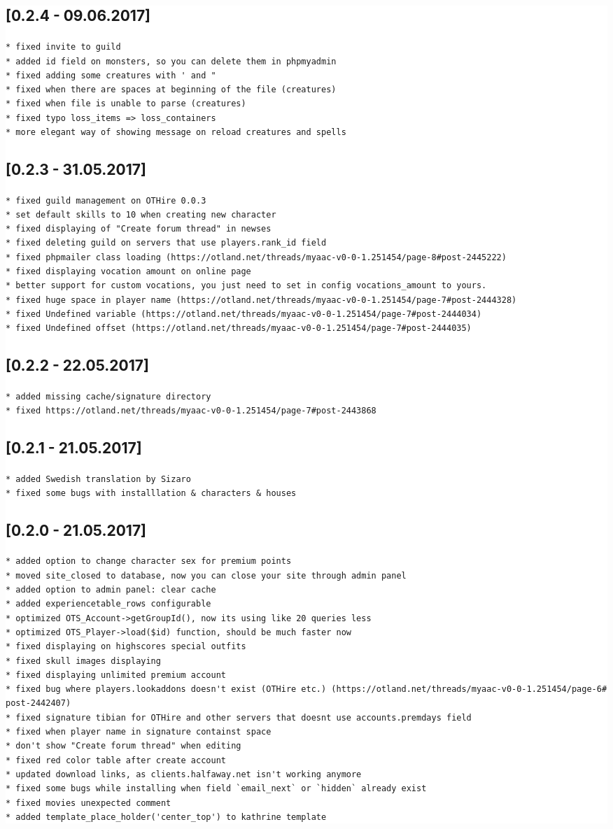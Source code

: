 ## [0.2.4 - 09.06.2017]
	* fixed invite to guild
	* added id field on monsters, so you can delete them in phpmyadmin
	* fixed adding some creatures with ' and "
	* fixed when there are spaces at beginning of the file (creatures)
	* fixed when file is unable to parse (creatures)
	* fixed typo loss_items => loss_containers
	* more elegant way of showing message on reload creatures and spells

## [0.2.3 - 31.05.2017]
	* fixed guild management on OTHire 0.0.3
	* set default skills to 10 when creating new character
	* fixed displaying of "Create forum thread" in newses
	* fixed deleting guild on servers that use players.rank_id field
	* fixed phpmailer class loading (https://otland.net/threads/myaac-v0-0-1.251454/page-8#post-2445222)
	* fixed displaying vocation amount on online page
	* better support for custom vocations, you just need to set in config vocations_amount to yours.
	* fixed huge space in player name (https://otland.net/threads/myaac-v0-0-1.251454/page-7#post-2444328)
	* fixed Undefined variable (https://otland.net/threads/myaac-v0-0-1.251454/page-7#post-2444034)
	* fixed Undefined offset (https://otland.net/threads/myaac-v0-0-1.251454/page-7#post-2444035)

## [0.2.2 - 22.05.2017]
	* added missing cache/signature directory
	* fixed https://otland.net/threads/myaac-v0-0-1.251454/page-7#post-2443868

## [0.2.1 - 21.05.2017]
	* added Swedish translation by Sizaro
	* fixed some bugs with installlation & characters & houses

## [0.2.0 - 21.05.2017]
	* added option to change character sex for premium points
	* moved site_closed to database, now you can close your site through admin panel
	* added option to admin panel: clear cache
	* added experiencetable_rows configurable
	* optimized OTS_Account->getGroupId(), now its using like 20 queries less
	* optimized OTS_Player->load($id) function, should be much faster now
	* fixed displaying on highscores special outfits
	* fixed skull images displaying
	* fixed displaying unlimited premium account
	* fixed bug where players.lookaddons doesn't exist (OTHire etc.) (https://otland.net/threads/myaac-v0-0-1.251454/page-6#post-2442407)
	* fixed signature tibian for OTHire and other servers that doesnt use accounts.premdays field
	* fixed when player name in signature containst space
	* don't show "Create forum thread" when editing
	* fixed red color table after create account
	* updated download links, as clients.halfaway.net isn't working anymore
	* fixed some bugs while installing when field `email_next` or `hidden` already exist
	* fixed movies unexpected comment
	* added template_place_holder('center_top') to kathrine template
